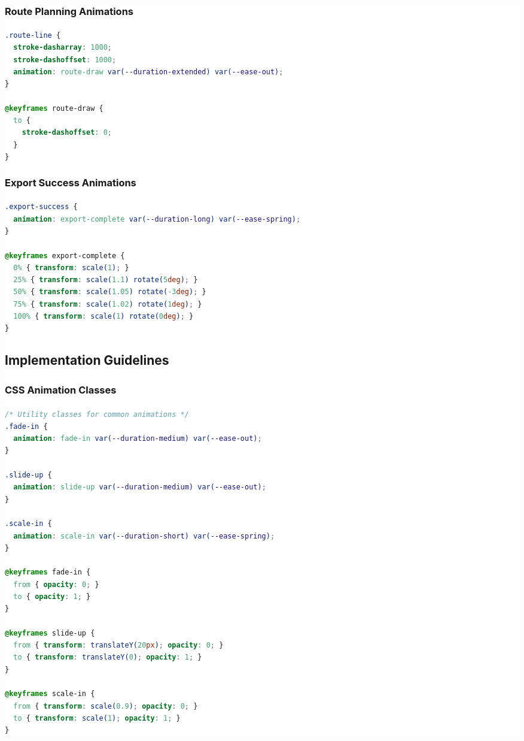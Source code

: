 ### Route Planning Animations
```css
.route-line {
  stroke-dasharray: 1000;
  stroke-dashoffset: 1000;
  animation: route-draw var(--duration-extended) var(--ease-out);
}

@keyframes route-draw {
  to {
    stroke-dashoffset: 0;
  }
}
```

### Export Success Animations
```css
.export-success {
  animation: export-complete var(--duration-long) var(--ease-spring);
}

@keyframes export-complete {
  0% { transform: scale(1); }
  25% { transform: scale(1.1) rotate(5deg); }
  50% { transform: scale(1.05) rotate(-3deg); }
  75% { transform: scale(1.02) rotate(1deg); }
  100% { transform: scale(1) rotate(0deg); }
}
```

## Implementation Guidelines

### CSS Animation Classes
```css
/* Utility classes for common animations */
.fade-in {
  animation: fade-in var(--duration-medium) var(--ease-out);
}

.slide-up {
  animation: slide-up var(--duration-medium) var(--ease-out);
}

.scale-in {
  animation: scale-in var(--duration-short) var(--ease-spring);
}

@keyframes fade-in {
  from { opacity: 0; }
  to { opacity: 1; }
}

@keyframes slide-up {
  from { transform: translateY(20px); opacity: 0; }
  to { transform: translateY(0); opacity: 1; }
}

@keyframes scale-in {
  from { transform: scale(0.9); opacity: 0; }
  to { transform: scale(1); opacity: 1; }
}
```
